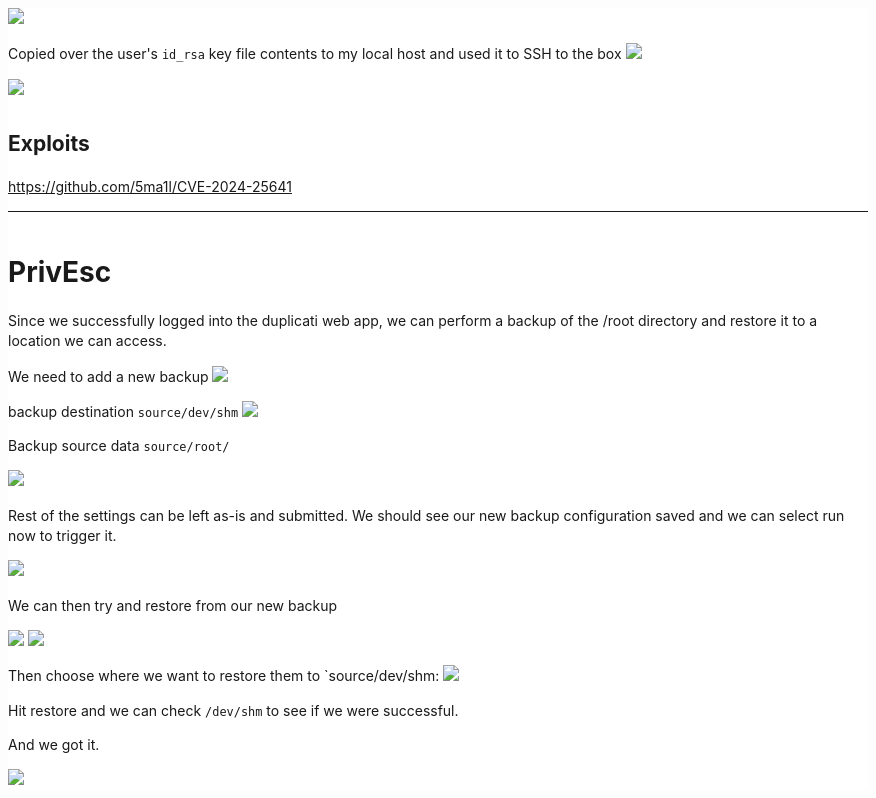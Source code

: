![](/Screenshots/MonitorsThree_image_19.png)

Copied over the user's `id_rsa` key file contents to my local host and used it to SSH to the box
![](/Screenshots/MonitorsThree_image_20.png)

![](/Screenshots/MonitorsThree_image_21.png)




## Exploits
https://github.com/5ma1l/CVE-2024-25641

--- 
# PrivEsc

Since we successfully logged into the duplicati web app, we can perform a backup of the /root directory and restore it to a location we can access.

We need to add a new backup
![](/Screenshots/MonitorsThree_image_22.png)

backup destination `source/dev/shm`
![](/Screenshots/MonitorsThree_image_23.png)

Backup source data `source/root/` 

![](/Screenshots/MonitorsThree_image_24.png)

Rest of the settings can be left as-is and submitted. We should see our new backup configuration saved and we can select run now to trigger it.

![](/Screenshots/MonitorsThree_image_25.png)

We can then try and restore from our new backup

![](/Screenshots/MonitorsThree_image_26.png)
![](/Screenshots/MonitorsThree_image_27.png)

Then choose where we want to restore them to `source/dev/shm:
![](/Screenshots/MonitorsThree_image_28.png)

Hit restore and we can check `/dev/shm` to see if we were successful. 

And we got it.

![](/Screenshots/MonitorsThree_image_29.png)
